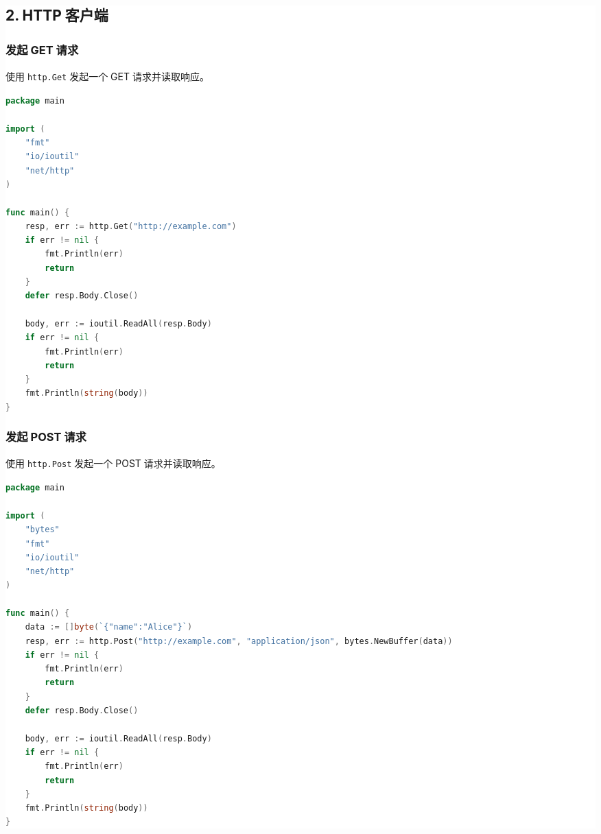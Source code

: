 ## 2. HTTP 客户端

### 发起 GET 请求
使用 `http.Get` 发起一个 GET 请求并读取响应。
```go
package main

import (
    "fmt"
    "io/ioutil"
    "net/http"
)

func main() {
    resp, err := http.Get("http://example.com")
    if err != nil {
        fmt.Println(err)
        return
    }
    defer resp.Body.Close()

    body, err := ioutil.ReadAll(resp.Body)
    if err != nil {
        fmt.Println(err)
        return
    }
    fmt.Println(string(body))
}
```

### 发起 POST 请求
使用 `http.Post` 发起一个 POST 请求并读取响应。
```go
package main

import (
    "bytes"
    "fmt"
    "io/ioutil"
    "net/http"
)

func main() {
    data := []byte(`{"name":"Alice"}`)
    resp, err := http.Post("http://example.com", "application/json", bytes.NewBuffer(data))
    if err != nil {
        fmt.Println(err)
        return
    }
    defer resp.Body.Close()

    body, err := ioutil.ReadAll(resp.Body)
    if err != nil {
        fmt.Println(err)
        return
    }
    fmt.Println(string(body))
}
```
